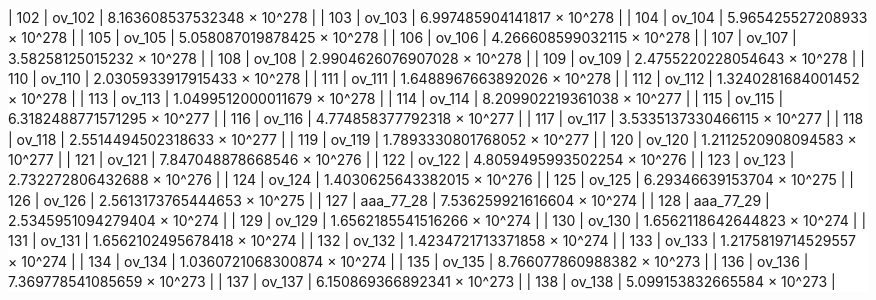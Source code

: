 | 102 | ov_102 | 8.163608537532348 × 10^278 |
| 103 | ov_103 | 6.997485904141817 × 10^278 |
| 104 | ov_104 | 5.965425527208933 × 10^278 |
| 105 | ov_105 | 5.058087019878425 × 10^278 |
| 106 | ov_106 | 4.266608599032115 × 10^278 |
| 107 | ov_107 | 3.58258125015232 × 10^278 |
| 108 | ov_108 | 2.9904626076907028 × 10^278 |
| 109 | ov_109 | 2.4755220228054643 × 10^278 |
| 110 | ov_110 | 2.0305933917915433 × 10^278 |
| 111 | ov_111 | 1.6488967663892026 × 10^278 |
| 112 | ov_112 | 1.3240281684001452 × 10^278 |
| 113 | ov_113 | 1.0499512000011679 × 10^278 |
| 114 | ov_114 | 8.209902219361038 × 10^277 |
| 115 | ov_115 | 6.3182488771571295 × 10^277 |
| 116 | ov_116 | 4.774858377792318 × 10^277 |
| 117 | ov_117 | 3.5335137330466115 × 10^277 |
| 118 | ov_118 | 2.5514494502318633 × 10^277 |
| 119 | ov_119 | 1.7893330801768052 × 10^277 |
| 120 | ov_120 | 1.2112520908094583 × 10^277 |
| 121 | ov_121 | 7.847048878668546 × 10^276 |
| 122 | ov_122 | 4.8059495993502254 × 10^276 |
| 123 | ov_123 | 2.732272806432688 × 10^276 |
| 124 | ov_124 | 1.4030625643382015 × 10^276 |
| 125 | ov_125 | 6.29346639153704 × 10^275 |
| 126 | ov_126 | 2.5613173765444653 × 10^275 |
| 127 | aaa_77_28 | 7.536259921616604 × 10^274 |
| 128 | aaa_77_29 | 2.5345951094279404 × 10^274 |
| 129 | ov_129 | 1.6562185541516266 × 10^274 |
| 130 | ov_130 | 1.6562118642644823 × 10^274 |
| 131 | ov_131 | 1.6562102495678418 × 10^274 |
| 132 | ov_132 | 1.4234721713371858 × 10^274 |
| 133 | ov_133 | 1.2175819714529557 × 10^274 |
| 134 | ov_134 | 1.0360721068300874 × 10^274 |
| 135 | ov_135 | 8.766077860988382 × 10^273 |
| 136 | ov_136 | 7.369778541085659 × 10^273 |
| 137 | ov_137 | 6.150869366892341 × 10^273 |
| 138 | ov_138 | 5.099153832665584 × 10^273 |